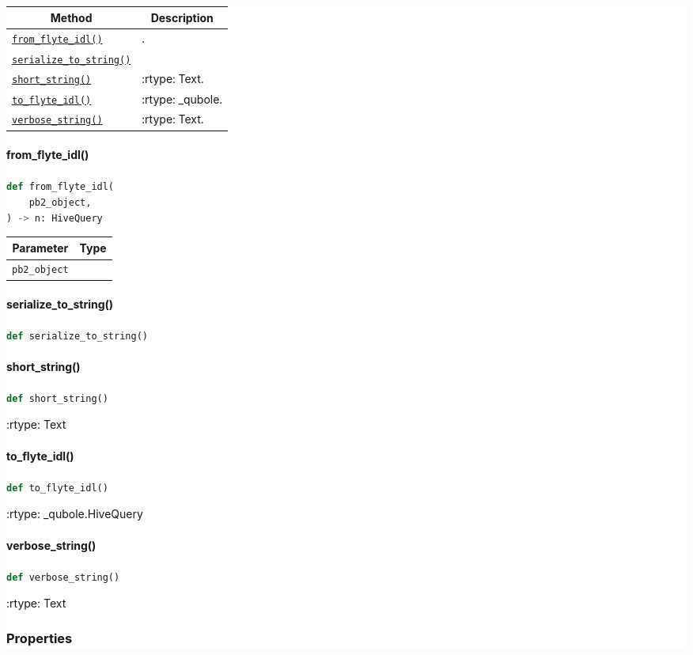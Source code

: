 | Method | Description |
|-|-|
| [`from_flyte_idl()`](#from_flyte_idl) | . |
| [`serialize_to_string()`](#serialize_to_string) |  |
| [`short_string()`](#short_string) | :rtype: Text. |
| [`to_flyte_idl()`](#to_flyte_idl) | :rtype: _qubole. |
| [`verbose_string()`](#verbose_string) | :rtype: Text. |


#### from_flyte_idl()

```python
def from_flyte_idl(
    pb2_object,
) -> n: HiveQuery
```
| Parameter | Type |
|-|-|
| `pb2_object` |  |

#### serialize_to_string()

```python
def serialize_to_string()
```
#### short_string()

```python
def short_string()
```
:rtype: Text


#### to_flyte_idl()

```python
def to_flyte_idl()
```
:rtype: _qubole.HiveQuery


#### verbose_string()

```python
def verbose_string()
```
:rtype: Text


### Properties
